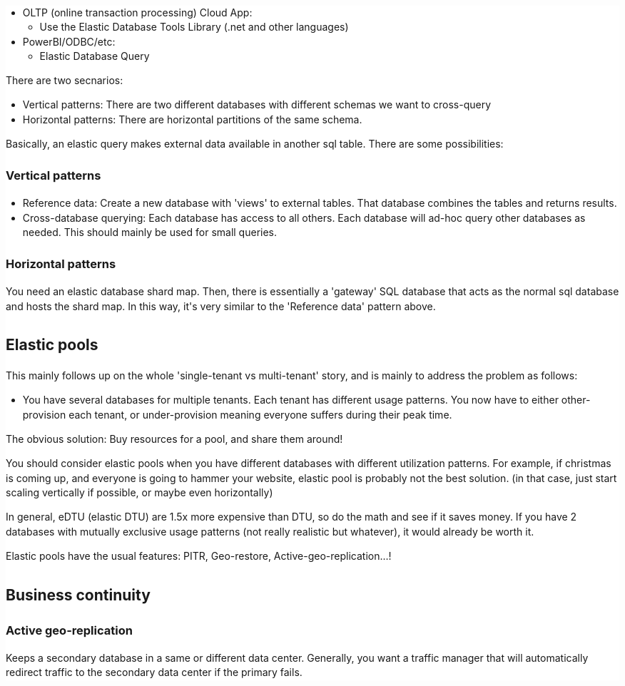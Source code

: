 - OLTP (online transaction processing) Cloud App:
    - Use the Elastic Database Tools Library (.net and other languages)
- PowerBI/ODBC/etc:
    - Elastic Database Query

There are two secnarios:

- Vertical patterns: There are two different databases with different schemas we want to cross-query
- Horizontal patterns: There are horizontal partitions of the same schema.

Basically, an elastic query makes external data available in another sql table. There are some possibilities:

### Vertical patterns

- Reference data: Create a new database with 'views' to external tables. That database combines the tables and returns results.
- Cross-database querying: Each database has access to all others. Each database will ad-hoc query other databases as needed. This should mainly be used for small queries.

### Horizontal patterns

You need an elastic database shard map. Then, there is essentially a 'gateway' SQL database that acts as the normal sql database and hosts the shard map. In this way, it's very similar to the 'Reference data' pattern above.

## Elastic pools

This mainly follows up on the whole 'single-tenant vs multi-tenant' story, and is mainly to address the problem as follows:

- You have several databases for multiple tenants. Each tenant has different usage patterns. You now have to either other-provision each tenant, or under-provision meaning everyone suffers during their peak time.

The obvious solution: Buy resources for a pool, and share them around!

You should consider elastic pools when you have different databases with different utilization patterns. For example, if christmas is coming up, and everyone is going to hammer your website, elastic pool is probably not the best solution. (in that case, just start scaling vertically if possible, or maybe even horizontally)

In general, eDTU (elastic DTU) are 1.5x more expensive than DTU, so do the math and see if it saves money. If you have 2 databases with mutually exclusive usage patterns (not really realistic but whatever), it would already be worth it.

Elastic pools have the usual features: PITR, Geo-restore, Active-geo-replication...!

## Business continuity

### Active geo-replication

Keeps a secondary database in a same or different data center. Generally, you want a traffic manager that will automatically redirect traffic to the secondary data center if the primary fails.
